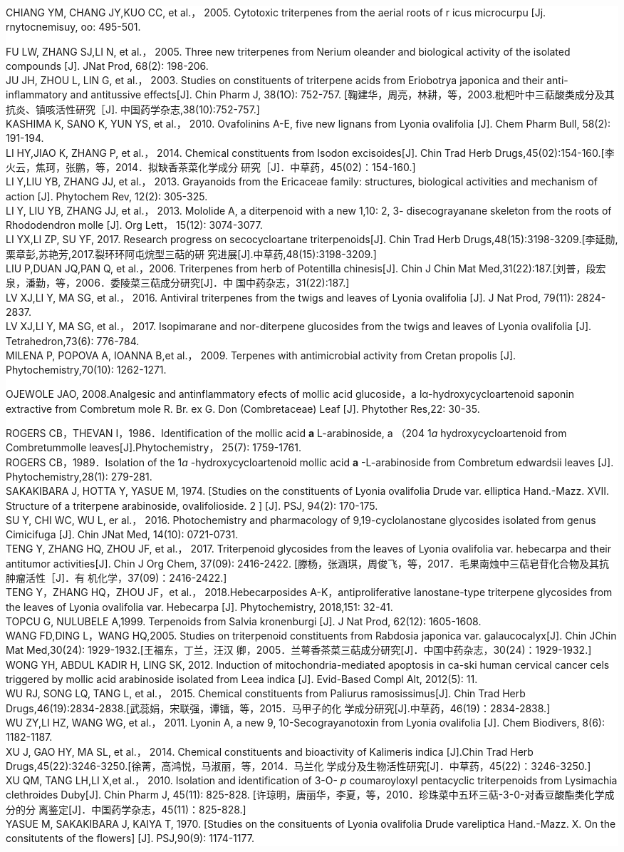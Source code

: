CHIANG YM, CHANG JY,KUO CC, et al.， 2005. Cytotoxic triterpenes from the aerial roots of r icus microcurpu [Jj. rnytocnemisuy, oo: 495-501.

FU LW, ZHANG SJ,LI N, et al.， 2005. Three new triterpenes from Nerium oleander and biological activity of the isolated compounds [J]. JNat Prod, 68(2): 198-206.   
JU JH, ZHOU L, LIN G, et al.， 2003. Studies on constituents of triterpene acids from Eriobotrya japonica and their anti-inflammatory and antitussive effects[J]. Chin Pharm J, 38(1O): 752-757. [鞠建华，周亮，林耕，等，2003.枇杷叶中三萜酸类成分及其抗炎、镇咳活性研究［J]. 中国药学杂志,38(10):752-757.]   
KASHIMA K, SANO K, YUN YS, et al.， 2010. Ovafolinins A-E, five new lignans from Lyonia ovalifolia [J]. Chem Pharm Bull, 58(2): 191-194.   
LI HY,JIAO K, ZHANG P, et al.， 2014. Chemical constituents from Isodon excisoides[J]. Chin Trad Herb Drugs,45(02):154-160.[李火云，焦珂，张鹏，等，2014．拟缺香茶菜化学成分 研究［J]．中草药，45(02)：154-160.]   
LI Y,LIU YB, ZHANG JJ, et al.， 2013. Grayanoids from the Ericaceae family: structures, biological activities and mechanism of action [J]. Phytochem Rev, 12(2): 305-325.   
LI Y, LIU YB, ZHANG JJ, et al.， 2013. Mololide A, a diterpenoid with a new 1,10: 2, 3- disecograyanane skeleton from the roots of Rhododendron molle [J]. Org Lett， 15(12): 3074-3077.   
LI YX,LI ZP, SU YF, 2017. Research progress on secocycloartane triterpenoids[J]. Chin Trad Herb Drugs,48(15):3198-3209.[李延勋,栗章彭,苏艳芳,2017.裂环环阿屯烷型三萜的研 究进展[J].中草药,48(15):3198-3209.]   
LIU P,DUAN JQ,PAN Q, et al.，2006. Triterpenes from herb of Potentilla chinesis[J]. Chin J Chin Mat Med,31(22):187.[刘普，段宏泉，潘勤，等，2006．委陵菜三萜成分研究[J]．中 国中药杂志，31(22):187.]   
LV XJ,LI Y, MA SG, et al.， 2016. Antiviral triterpenes from the twigs and leaves of Lyonia ovalifolia [J]. J Nat Prod, 79(11): 2824-2837.   
LV XJ,LI Y, MA SG, et al.， 2017. Isopimarane and nor-diterpene glucosides from the twigs and leaves of Lyonia ovalifolia [J]. Tetrahedron,73(6): 776-784.   
MILENA P, POPOVA A, IOANNA B,et al.， 2009. Terpenes with antimicrobial activity from Cretan propolis [J]. Phytochemistry,70(10): 1262-1271.

OJEWOLE JAO, 2008.Analgesic and antinflammatory efects of mollic acid glucoside，a lα-hydroxycycloartenoid saponin extractive from Combretum mole R. Br. ex G. Don (Combretaceae) Leaf [J]. Phytother Res,22: 30-35.

ROGERS CB，THEVAN I，1986．Identification of the mollic acid $\boldsymbol { a }$ L-arabinoside, a （204 $1 a$ hydroxycycloartenoid from Combretummolle leaves[J].Phytochemistry， 25(7): 1759-1761.   
ROGERS CB，1989．Isolation of the $1 a$ -hydroxycycloartenoid mollic acid $\boldsymbol { a }$ -L-arabinoside from Combretum edwardsii leaves [J]. Phytochemistry,28(1): 279-281.   
SAKAKIBARA J, HOTTA Y, YASUE M, 1974. [Studies on the constituents of Lyonia ovalifolia Drude var. elliptica Hand.-Mazz. XVII. Structure of a triterpene arabinoside, ovalifolioside. 2 ] [J]. PSJ, 94(2): 170-175.   
SU Y, CHI WC, WU L, er al.， 2016. Photochemistry and pharmacology of 9,19-cyclolanostane glycosides isolated from genus Cimicifuga [J]. Chin JNat Med, 14(10): 0721-0731.   
TENG Y, ZHANG HQ, ZHOU JF, et al.， 2017. Triterpenoid glycosides from the leaves of Lyonia ovalifolia var. hebecarpa and their antitumor activities[J]. Chin J Org Chem, 37(09): 2416-2422. [滕杨，张涵琪，周俊飞，等，2017．毛果南烛中三萜皂苷化合物及其抗肿瘤活性［J]．有 机化学，37(09)：2416-2422.]   
TENG Y，ZHANG HQ，ZHOU JF，et al.， 2018.Hebecarposides A-K，antiproliferative lanostane-type triterpene glycosides from the leaves of Lyonia ovalifolia var. Hebecarpa [J]. Phytochemistry, 2018,151: 32-41.   
TOPCU G, NULUBELE A,1999. Terpenoids from Salvia kronenburgi [J]. J Nat Prod, 62(12): 1605-1608.   
WANG FD,DING L，WANG HQ,2005. Studies on triterpenoid constituents from Rabdosia japonica var. galaucocalyx[J]. Chin JChin Mat Med,30(24): 1929-1932.[王福东，丁兰，汪汉 卿，2005．兰萼香茶菜三萜成分研究[J]．中国中药杂志，30(24)：1929-1932.]   
WONG YH, ABDUL KADIR H, LING SK, 2012. Induction of mitochondria-mediated apoptosis in ca-ski human cervical cancer cels triggered by mollic acid arabinoside isolated from Leea indica [J]. Evid-Based Compl Alt, 2012(5): 11.   
WU RJ, SONG LQ, TANG L, et al.， 2015. Chemical constituents from Paliurus ramosissimus[J]. Chin Trad Herb Drugs,46(19):2834-2838.[武蕊娟，宋联强，谭镭，等，2015．马甲子的化 学成分研究[J].中草药，46(19)：2834-2838.]   
WU ZY,LI HZ, WANG WG, et al.， 2011. Lyonin A, a new 9, 10-Secograyanotoxin from Lyonia ovalifolia [J]. Chem Biodivers, 8(6): 1182-1187.   
XU J, GAO HY, MA SL, et al.， 2014. Chemical constituents and bioactivity of Kalimeris indica [J].Chin Trad Herb Drugs,45(22):3246-3250.[徐菁，高鸿悦，马淑丽，等，2014．马兰化 学成分及生物活性研究[J]．中草药，45(22)：3246-3250.]   
XU QM, TANG LH,LI X,et al.， 2010. Isolation and identification of 3-O- $p$ coumaroyloxyl pentacyclic triterpenoids from Lysimachia clethroides Duby[J]. Chin Pharm J, 45(11): 825-828. [许琼明，唐丽华，李夏，等，2010．珍珠菜中五环三萜-3-0-对香豆酸酯类化学成分的分 离鉴定[J]．中国药学杂志，45(11)：825-828.]   
YASUE M, SAKAKIBARA J, KAIYA T, 1970. [Studies on the consituents of Lyonia ovalifolia Drude vareliptica Hand.-Mazz. X. On the consitutents of the flowers] [J]. PSJ,90(9): 1174-1177.   